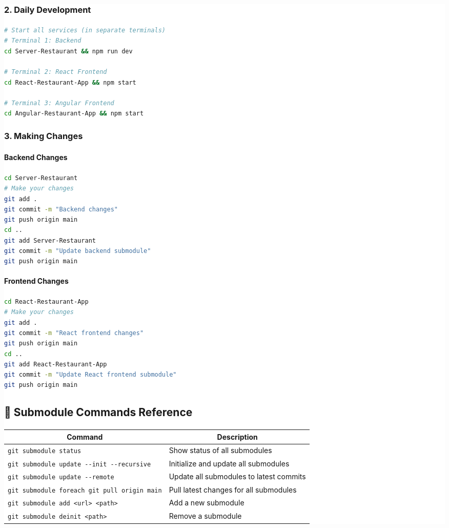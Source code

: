 ### 2. Daily Development

```bash
# Start all services (in separate terminals)
# Terminal 1: Backend
cd Server-Restaurant && npm run dev

# Terminal 2: React Frontend
cd React-Restaurant-App && npm start

# Terminal 3: Angular Frontend
cd Angular-Restaurant-App && npm start
```

### 3. Making Changes

#### Backend Changes
```bash
cd Server-Restaurant
# Make your changes
git add .
git commit -m "Backend changes"
git push origin main
cd ..
git add Server-Restaurant
git commit -m "Update backend submodule"
git push origin main
```

#### Frontend Changes
```bash
cd React-Restaurant-App
# Make your changes
git add .
git commit -m "React frontend changes"
git push origin main
cd ..
git add React-Restaurant-App
git commit -m "Update React frontend submodule"
git push origin main
```

## 🔄 Submodule Commands Reference

| Command | Description |
|---------|-------------|
| `git submodule status` | Show status of all submodules |
| `git submodule update --init --recursive` | Initialize and update all submodules |
| `git submodule update --remote` | Update all submodules to latest commits |
| `git submodule foreach git pull origin main` | Pull latest changes for all submodules |
| `git submodule add <url> <path>` | Add a new submodule |
| `git submodule deinit <path>` | Remove a submodule |
